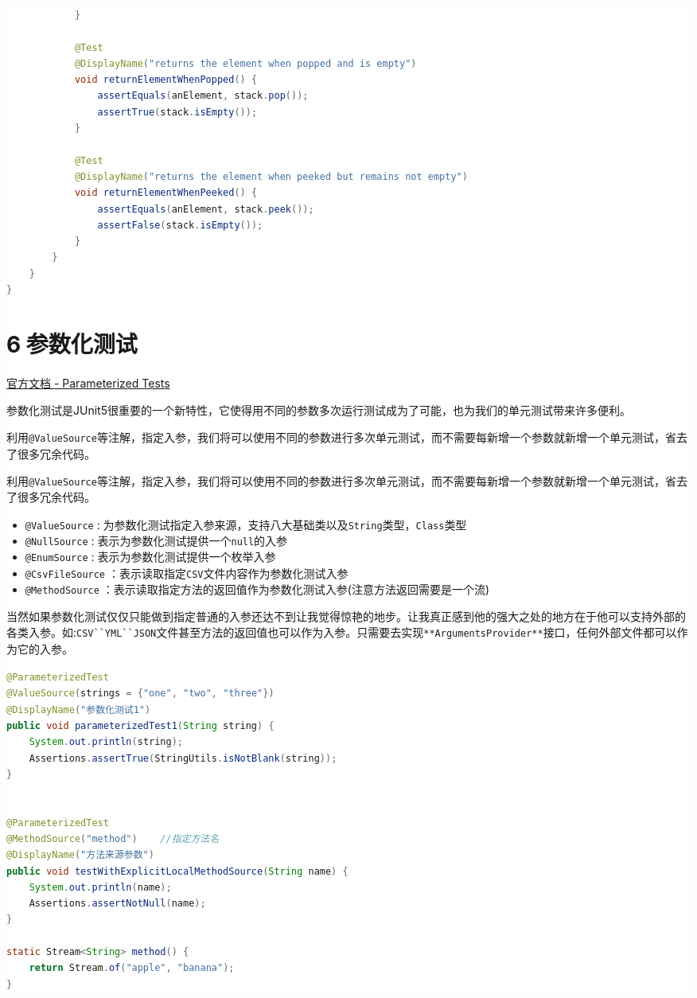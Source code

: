 ```java
            }

            @Test
            @DisplayName("returns the element when popped and is empty")
            void returnElementWhenPopped() {
                assertEquals(anElement, stack.pop());
                assertTrue(stack.isEmpty());
            }

            @Test
            @DisplayName("returns the element when peeked but remains not empty")
            void returnElementWhenPeeked() {
                assertEquals(anElement, stack.peek());
                assertFalse(stack.isEmpty());
            }
        }
    }
}
```

# 6 参数化测试
[官方文档 - Parameterized Tests](https://junit.org/junit5/docs/current/user-guide/#writing-tests-parameterized-tests)

参数化测试是JUnit5很重要的一个新特性，它使得用不同的参数多次运行测试成为了可能，也为我们的单元测试带来许多便利。

利用`@ValueSource`等注解，指定入参，我们将可以使用不同的参数进行多次单元测试，而不需要每新增一个参数就新增一个单元测试，省去了很多冗余代码。

利用`@ValueSource`等注解，指定入参，我们将可以使用不同的参数进行多次单元测试，而不需要每新增一个参数就新增一个单元测试，省去了很多冗余代码。

+ `@ValueSource`  : 为参数化测试指定入参来源，支持八大基础类以及`String`类型，`Class`类型
+ `@NullSource`  : 表示为参数化测试提供一个`null`的入参
+ `@EnumSource`  : 表示为参数化测试提供一个枚举入参
+ `@CsvFileSource`  ：表示读取指定`CSV`文件内容作为参数化测试入参
+ `@MethodSource`  ：表示读取指定方法的返回值作为参数化测试入参(注意方法返回需要是一个流)



当然如果参数化测试仅仅只能做到指定普通的入参还达不到让我觉得惊艳的地步。让我真正感到他的强大之处的地方在于他可以支持外部的各类入参。如:`CSV``YML``JSON`文件甚至方法的返回值也可以作为入参。只需要去实现`**ArgumentsProvider**`接口，任何外部文件都可以作为它的入参。

```java
@ParameterizedTest
@ValueSource(strings = {"one", "two", "three"})
@DisplayName("参数化测试1")
public void parameterizedTest1(String string) {
    System.out.println(string);
    Assertions.assertTrue(StringUtils.isNotBlank(string));
}


@ParameterizedTest
@MethodSource("method")    //指定方法名
@DisplayName("方法来源参数")
public void testWithExplicitLocalMethodSource(String name) {
    System.out.println(name);
    Assertions.assertNotNull(name);
}

static Stream<String> method() {
    return Stream.of("apple", "banana");
}
```
